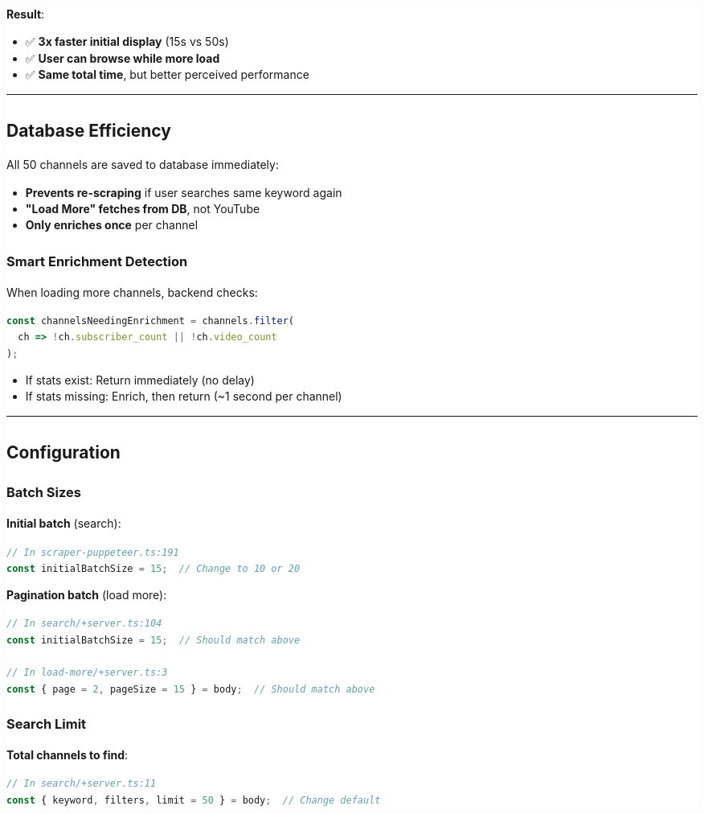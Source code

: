 **Result**:
- ✅ **3x faster initial display** (15s vs 50s)
- ✅ **User can browse while more load**
- ✅ **Same total time**, but better perceived performance

---

## Database Efficiency

All 50 channels are saved to database immediately:
- **Prevents re-scraping** if user searches same keyword again
- **"Load More" fetches from DB**, not YouTube
- **Only enriches once** per channel

### Smart Enrichment Detection

When loading more channels, backend checks:
```typescript
const channelsNeedingEnrichment = channels.filter(
  ch => !ch.subscriber_count || !ch.video_count
);
```

- If stats exist: Return immediately (no delay)
- If stats missing: Enrich, then return (~1 second per channel)

---

## Configuration

### Batch Sizes

**Initial batch** (search):
```typescript
// In scraper-puppeteer.ts:191
const initialBatchSize = 15;  // Change to 10 or 20
```

**Pagination batch** (load more):
```typescript
// In search/+server.ts:104
const initialBatchSize = 15;  // Should match above

// In load-more/+server.ts:3
const { page = 2, pageSize = 15 } = body;  // Should match above
```

### Search Limit

**Total channels to find**:
```typescript
// In search/+server.ts:11
const { keyword, filters, limit = 50 } = body;  // Change default
```
